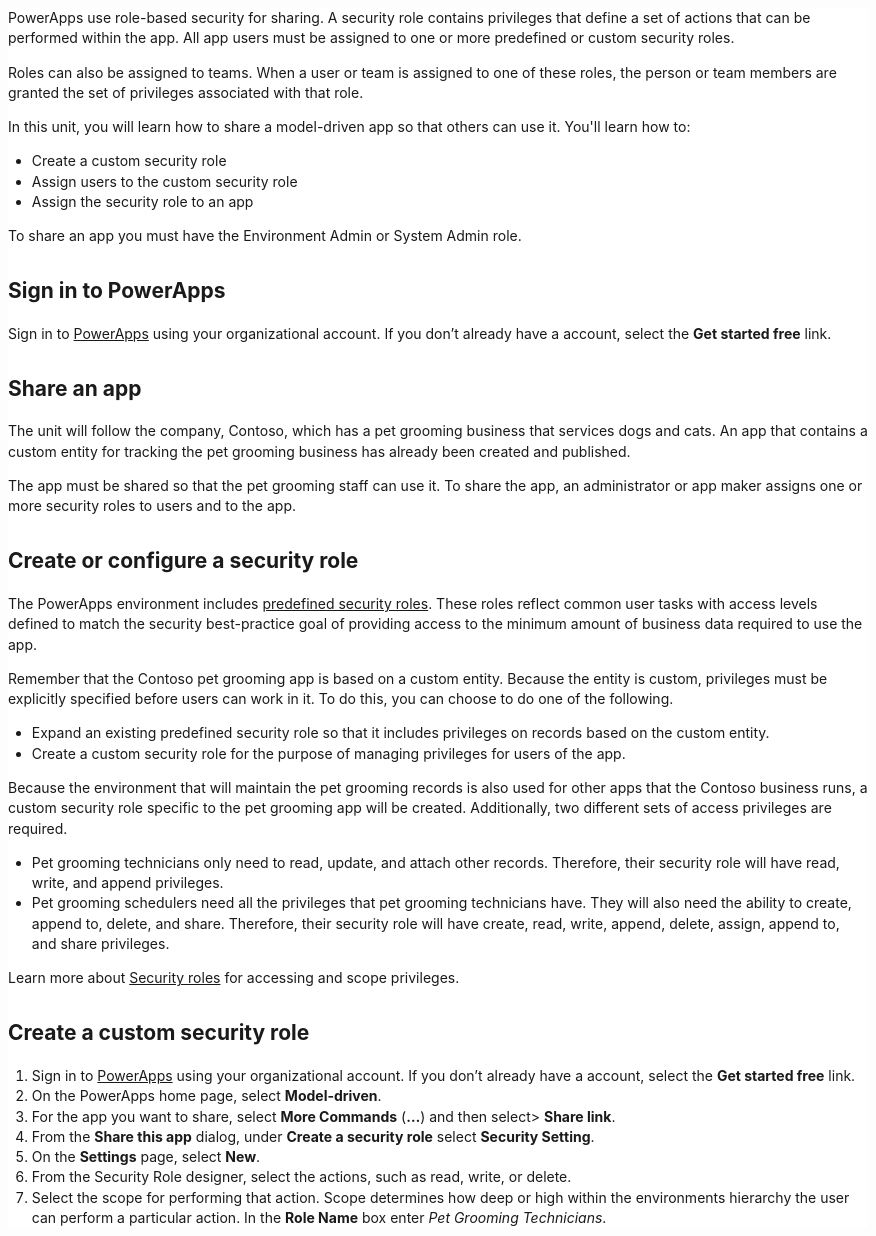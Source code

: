 PowerApps use role-based security for sharing. A security role contains privileges that define a set of actions that can be performed within the app. All app users must be assigned to one or more predefined or custom security roles. 

Roles can also be assigned to teams. When a user or team is assigned to one of these roles, the person or team members are granted the set of privileges associated with that role. 

In this unit, you will learn how to share a model-driven app so that others can use it. 
You'll learn how to:
- Create a custom security role
- Assign users to the custom security role
- Assign the security role to an app

To share an app you must have the Environment Admin or System Admin role. 

## Sign in to PowerApps
Sign in to [PowerApps](https://powerapps.microsoft.com/) using your organizational account. If you don’t already have a account, select the **Get started free** link.

## Share an app 
The unit will follow the company, Contoso, which has a pet grooming business that services dogs and cats. An app that contains a custom entity for tracking the pet grooming business has already been created and published. 

The app must be shared so that the pet grooming staff can use it. To share the app, an administrator or app maker assigns one or more security roles to users and to the app.

## Create or configure a security role
The PowerApps environment includes [predefined security roles](https://docs.microsoft.com/en-us/powerapps/maker/model-driven-apps/share-model-driven-app#about-predefined-security-roles). These roles reflect common user tasks with access levels defined to match the security best-practice goal of providing access to the minimum amount of business data required to use the app. 

Remember that the Contoso pet grooming app is based on a custom entity. Because the entity is custom, privileges must be explicitly specified before users can work in it. To do this, you can choose to do one of the following.
- Expand an existing predefined security role so that it includes privileges on records based on the custom entity. 
- Create a custom security role for the purpose of managing privileges for users of the app. 

Because the environment that will maintain the pet grooming records is also used for other apps that the Contoso business runs, a custom security role specific to the pet grooming app will be created. Additionally, two different sets of access privileges are required.
- Pet grooming technicians only need to read, update, and attach other records. Therefore, their security role will have read, write, and append privileges. 
- Pet grooming schedulers need all the privileges that pet grooming technicians have. They will also need the ability to create, append to, delete, and share. Therefore, their security role will have create, read, write, append, delete, assign, append to, and share privileges.

Learn more about [Security roles](https://docs.microsoft.com/dynamics365/customer-engagement/admin/security-roles-privileges#security-roles) for accessing and scope privileges.

## Create a custom security role
1. Sign in to [PowerApps](https://powerapps.microsoft.com/) using your organizational account. If you don’t already have a account, select the **Get started free** link.
1. On the PowerApps home page, select **Model-driven**.
1. For the app you want to share, select **More Commands** (**…**) and then select> **Share link**.
1. From the **Share this app** dialog, under **Create a security role** select **Security Setting**.
1. On the **Settings** page, select **New**.
1. From the Security Role designer, select the actions, such as read, write, or delete.
1. Select the scope for performing that action. Scope determines how deep or high within the environments hierarchy the user can perform a particular action. In the **Role Name** box enter *Pet Grooming Technicians*.